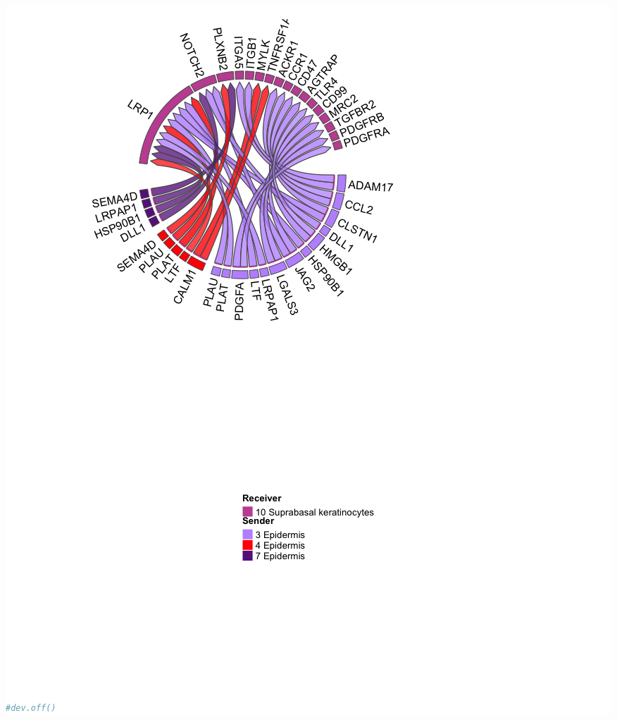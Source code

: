 ![](NICHE_NET_DATA_files/figure-gfm/unnamed-chunk-33-1.png)![](NICHE_NET_DATA_files/figure-gfm/unnamed-chunk-33-2.png)

``` r
#dev.off()
```
